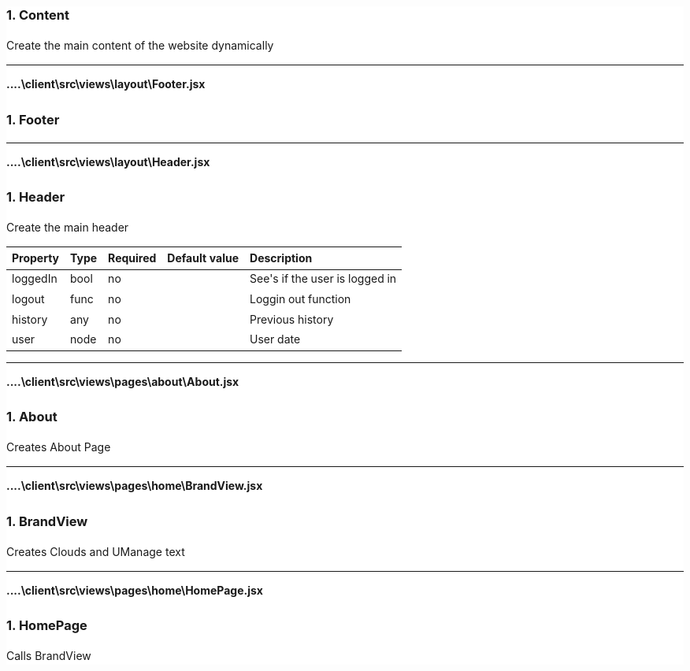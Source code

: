 ### 1. Content

Create the main content of the website dynamically   




-----
**..\..\client\src\views\layout\Footer.jsx**

### 1. Footer




-----
**..\..\client\src\views\layout\Header.jsx**

### 1. Header

Create the main header   




Property | Type | Required | Default value | Description
:--- | :--- | :--- | :--- | :---
loggedIn|bool|no||See&#x27;s if the user is logged in
logout|func|no||Loggin out function
history|any|no||Previous history
user|node|no||User date
-----
**..\..\client\src\views\pages\about\About.jsx**

### 1. About

Creates About Page   




-----
**..\..\client\src\views\pages\home\BrandView.jsx**

### 1. BrandView

Creates Clouds and UManage text   




-----
**..\..\client\src\views\pages\home\HomePage.jsx**

### 1. HomePage

Calls BrandView   



